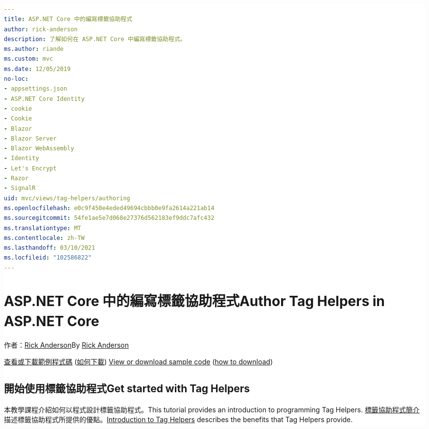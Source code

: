 ```yaml
---
title: ASP.NET Core 中的編寫標籤協助程式
author: rick-anderson
description: 了解如何在 ASP.NET Core 中編寫標籤協助程式。
ms.author: riande
ms.custom: mvc
ms.date: 12/05/2019
no-loc:
- appsettings.json
- ASP.NET Core Identity
- cookie
- Cookie
- Blazor
- Blazor Server
- Blazor WebAssembly
- Identity
- Let's Encrypt
- Razor
- SignalR
uid: mvc/views/tag-helpers/authoring
ms.openlocfilehash: e0c9f450e4eded49694cbbb0e9fa2614a221ab14
ms.sourcegitcommit: 54fe1ae5e7d068e27376d562183ef9ddc7afc432
ms.translationtype: MT
ms.contentlocale: zh-TW
ms.lasthandoff: 03/10/2021
ms.locfileid: "102586822"
---
```

# <a name="author-tag-helpers-in-aspnet-core"></a><span data-ttu-id="1877b-103">ASP.NET Core 中的編寫標籤協助程式</span><span class="sxs-lookup"><span data-stu-id="1877b-103">Author Tag Helpers in ASP.NET Core</span></span>

<span data-ttu-id="1877b-104">作者：[Rick Anderson](https://twitter.com/RickAndMSFT)</span><span class="sxs-lookup"><span data-stu-id="1877b-104">By [Rick Anderson](https://twitter.com/RickAndMSFT)</span></span>

<span data-ttu-id="1877b-105">[查看或下載範例程式碼](https://github.com/dotnet/AspNetCore.Docs/tree/main/aspnetcore/mvc/views/tag-helpers/authoring/sample) ([如何下載](xref:index#how-to-download-a-sample)) </span><span class="sxs-lookup"><span data-stu-id="1877b-105">[View or download sample code](https://github.com/dotnet/AspNetCore.Docs/tree/main/aspnetcore/mvc/views/tag-helpers/authoring/sample) ([how to download](xref:index#how-to-download-a-sample))</span></span>

## <a name="get-started-with-tag-helpers"></a><span data-ttu-id="1877b-106">開始使用標籤協助程式</span><span class="sxs-lookup"><span data-stu-id="1877b-106">Get started with Tag Helpers</span></span>

<span data-ttu-id="1877b-107">本教學課程介紹如何以程式設計標籤協助程式。</span><span class="sxs-lookup"><span data-stu-id="1877b-107">This tutorial provides an introduction to programming Tag Helpers.</span></span> <span data-ttu-id="1877b-108">[標籤協助程式簡介](intro.md)描述標籤協助程式所提供的優點。</span><span class="sxs-lookup"><span data-stu-id="1877b-108">[Introduction to Tag Helpers](intro.md) describes the benefits that Tag Helpers provide.</span></span>
